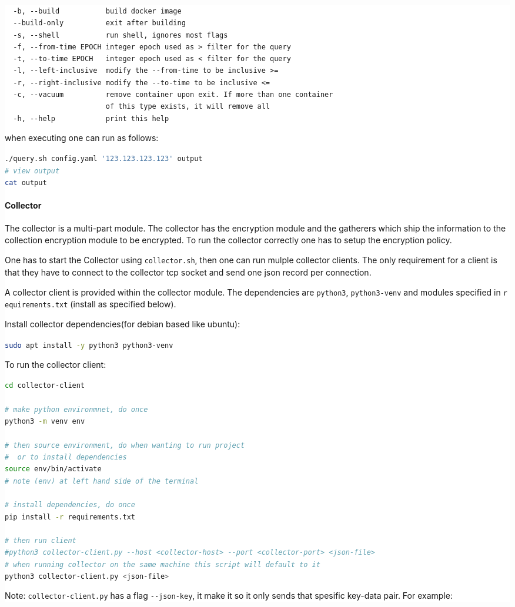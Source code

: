 ```
  -b, --build           build docker image
  --build-only          exit after building
  -s, --shell           run shell, ignores most flags
  -f, --from-time EPOCH integer epoch used as > filter for the query
  -t, --to-time EPOCH   integer epoch used as < filter for the query
  -l, --left-inclusive  modify the --from-time to be inclusive >=
  -r, --right-inclusive modify the --to-time to be inclusive <=
  -c, --vacuum          remove container upon exit. If more than one container
                        of this type exists, it will remove all
  -h, --help            print this help

```
when executing one can run as follows:
```bash
./query.sh config.yaml '123.123.123.123' output
# view output 
cat output
```

#### Collector
The collector is a multi-part module. The collector has the encryption module and the gatherers which ship the information to the collection encryption module to be encrypted. To run the collector correctly one has to setup the encryption policy. 

One has to start the Collector using `collector.sh`, then one can run mulple collector clients. The only requirement for a client is that they have to connect to the collector tcp socket and send one json record per connection. 

A collector client is provided within the collector module. The dependencies are  `python3`, `python3-venv` and modules specified in `requirements.txt` (install as specified below).

Install collector dependencies(for debian based like ubuntu):
```bash
sudo apt install -y python3 python3-venv
```
To run the collector client:
```bash
cd collector-client

# make python environmnet, do once
python3 -m venv env 

# then source environment, do when wanting to run project
#  or to install dependencies
source env/bin/activate
# note (env) at left hand side of the terminal

# install dependencies, do once
pip install -r requirements.txt 

# then run client
#python3 collector-client.py --host <collector-host> --port <collector-port> <json-file>
# when running collector on the same machine this script will default to it
python3 collector-client.py <json-file>

```
Note: `collector-client.py` has a flag `--json-key`, it make it so it only sends that spesific key-data pair. For example:
```json
```